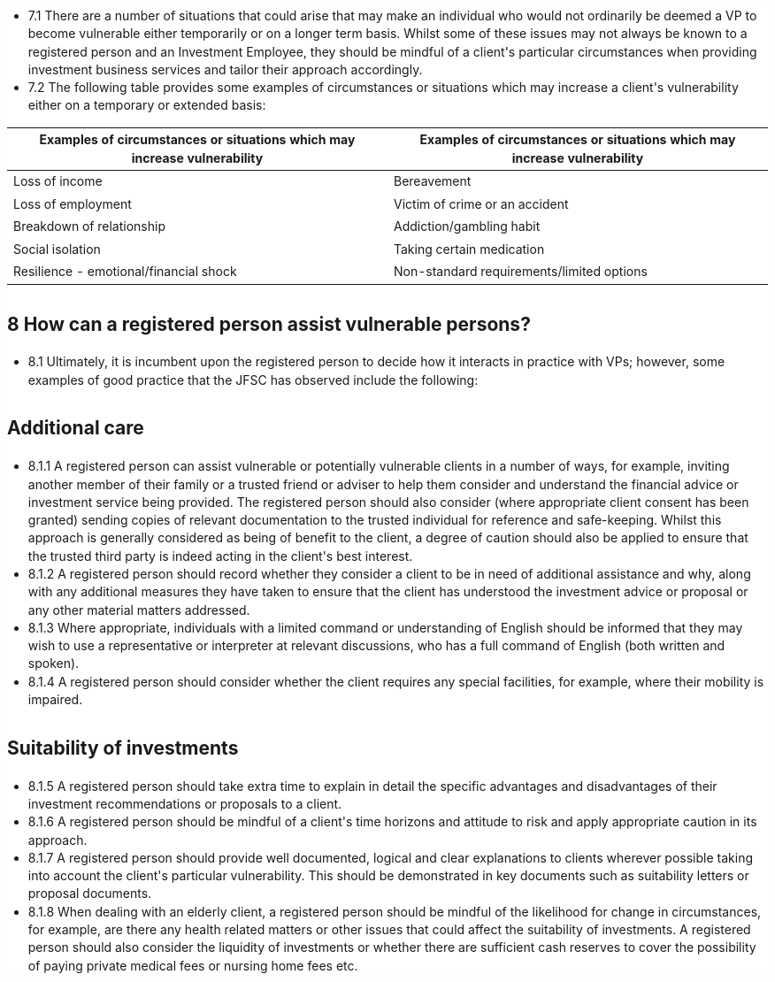 - 7.1 There are a number of situations that could arise that may make an individual who would not ordinarily be deemed a VP to become vulnerable either temporarily or on a longer term basis. Whilst some of these issues may not always be known to a registered person and an Investment Employee, they should be mindful of a client's particular circumstances when providing investment business services and tailor their approach accordingly.
- 7.2 The following table provides some examples of circumstances or situations which may increase a client's vulnerability either on a temporary or extended basis:

| Examples of circumstances or situations which may increase vulnerability   | Examples of circumstances or situations which may increase vulnerability   |
|----------------------------------------------------------------------------|----------------------------------------------------------------------------|
| Loss of income                                                             | Bereavement                                                                |
| Loss of employment                                                         | Victim of crime or an accident                                             |
| Breakdown of relationship                                                  | Addiction/gambling habit                                                   |
| Social isolation                                                           | Taking certain medication                                                  |
| Resilience - emotional/financial shock                                     | Non-standard requirements/limited options                                  |

## 8 How can a registered person assist vulnerable persons?

- 8.1 Ultimately, it is incumbent upon the registered person to decide how it interacts in practice with VPs; however, some examples of good practice that the JFSC has observed include the following:

## Additional care

- 8.1.1 A registered person can assist vulnerable or potentially vulnerable clients in a number of ways, for example, inviting another member of their family or a trusted friend or adviser to help them consider and understand the financial advice or investment service being provided.  The registered person should also consider (where appropriate client consent has been granted) sending copies of relevant documentation to the trusted individual for reference and safe-keeping.  Whilst this approach is generally considered as being of benefit to the client, a degree of caution should also be applied to ensure that the trusted third party is indeed acting in the client's best interest.
- 8.1.2 A registered person should record whether they consider a client to be in need of additional assistance and why, along with any additional measures they have taken to ensure that the client has understood the investment advice or proposal or any other material matters addressed.
- 8.1.3 Where appropriate, individuals with a limited command or understanding of English should be informed that they may wish to use a representative or interpreter at relevant discussions, who has a full command of English (both written and spoken).
- 8.1.4 A registered person should consider whether the client requires any special facilities, for example, where their mobility is impaired.

## Suitability of investments

- 8.1.5 A registered person should take extra time to explain in detail the specific advantages and disadvantages of their investment recommendations or proposals to a client.
- 8.1.6 A registered person should be mindful of a client's time horizons and attitude to risk and apply appropriate caution in its approach.
- 8.1.7 A registered person should provide well documented, logical and clear explanations to clients wherever possible taking into account the client's particular vulnerability. This should be demonstrated in key documents such as suitability letters or proposal documents.
- 8.1.8 When dealing with an elderly client, a registered person should be mindful of the likelihood for change in circumstances, for example, are there any health related matters or other issues that could affect the suitability of investments.  A registered person should also consider the liquidity of investments or whether there are sufficient cash reserves to cover the possibility of paying private medical fees or nursing home fees etc.
